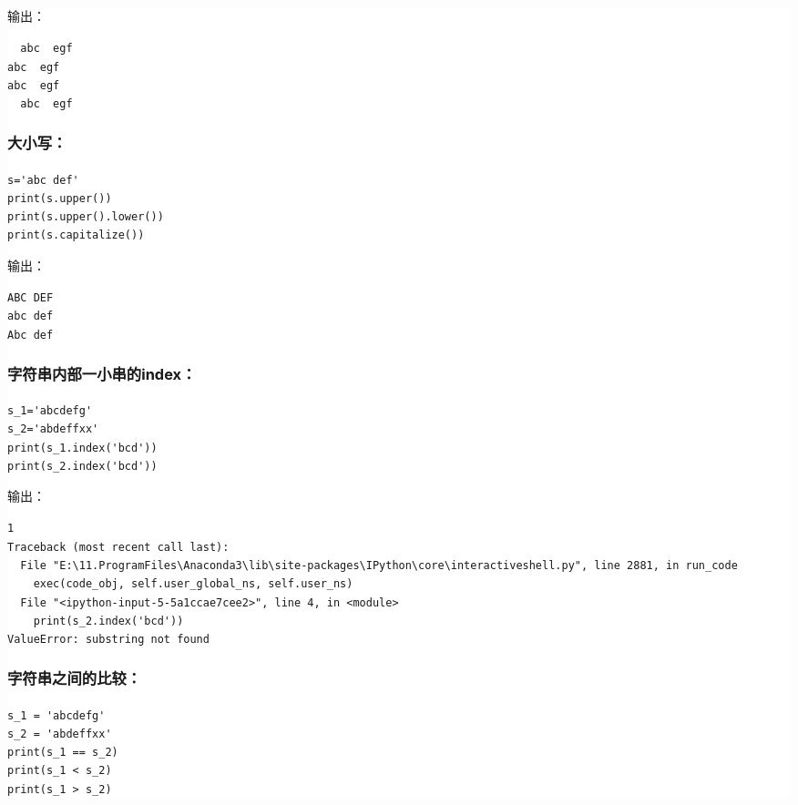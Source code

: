 
输出：

    
      abc  egf  
    abc  egf
    abc  egf  
      abc  egf




### 大小写：



    
    s='abc def'
    print(s.upper())
    print(s.upper().lower())
    print(s.capitalize())


输出：

    
    ABC DEF
    abc def
    Abc def




### 字符串内部一小串的index：



    
    s_1='abcdefg'
    s_2='abdeffxx'
    print(s_1.index('bcd'))
    print(s_2.index('bcd'))


输出：

    
    1
    Traceback (most recent call last):
      File "E:\11.ProgramFiles\Anaconda3\lib\site-packages\IPython\core\interactiveshell.py", line 2881, in run_code
        exec(code_obj, self.user_global_ns, self.user_ns)
      File "<ipython-input-5-5a1ccae7cee2>", line 4, in <module>
        print(s_2.index('bcd'))
    ValueError: substring not found




### 字符串之间的比较：



    
    s_1 = 'abcdefg'
    s_2 = 'abdeffxx'
    print(s_1 == s_2)
    print(s_1 < s_2)
    print(s_1 > s_2)
